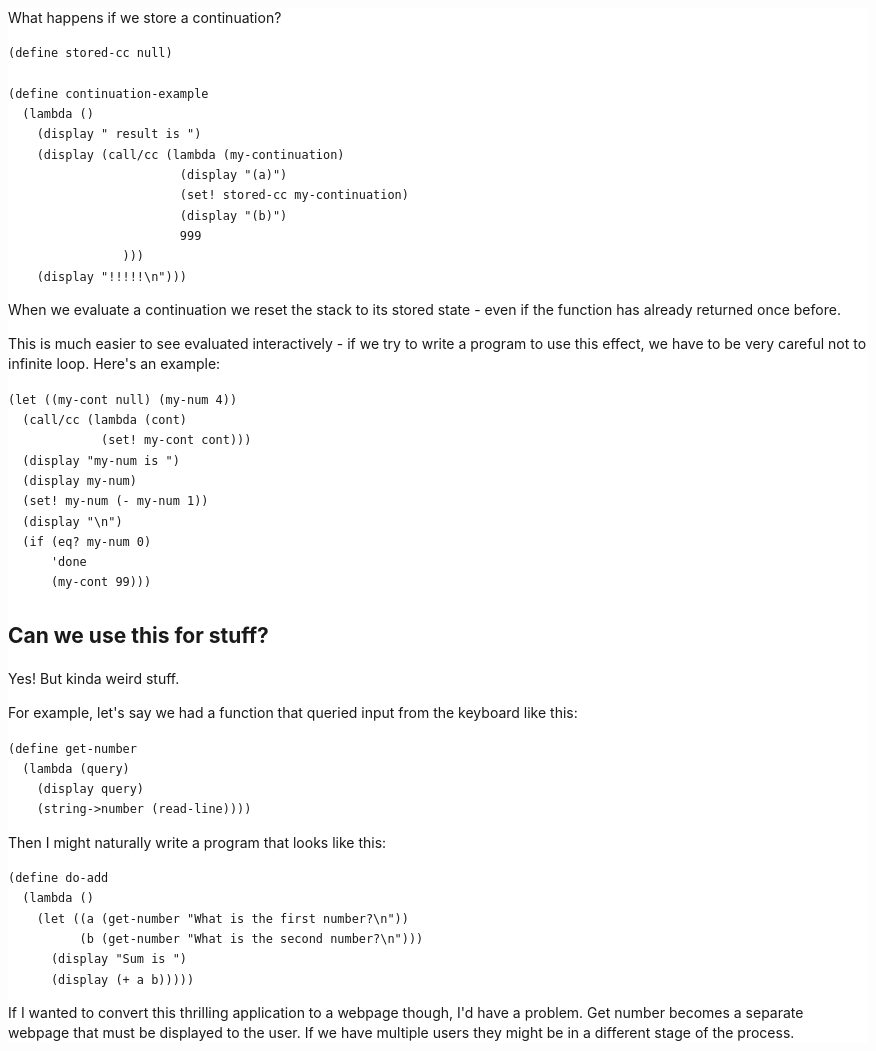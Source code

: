 What happens if we store a continuation?

    (define stored-cc null)
    
    (define continuation-example
      (lambda ()
        (display " result is ")
        (display (call/cc (lambda (my-continuation)
                            (display "(a)")
                            (set! stored-cc my-continuation)
                            (display "(b)")
                            999
                    )))
        (display "!!!!!\n")))

When we evaluate a continuation we reset the stack to its stored
state - even if the function has already returned once before.

This is much easier to see evaluated interactively - if we try to write a program to use this effect, we have to be very careful not to infinite loop.  Here's an example:

    (let ((my-cont null) (my-num 4))
      (call/cc (lambda (cont)
                 (set! my-cont cont)))
      (display "my-num is ")
      (display my-num)
      (set! my-num (- my-num 1))
      (display "\n")           
      (if (eq? my-num 0)
          'done
          (my-cont 99)))

## Can we use this for stuff?

Yes!  But kinda weird stuff.

For example, let's say we had a function that queried input from the
keyboard like this:

    (define get-number
      (lambda (query)
        (display query)
        (string->number (read-line))))

Then I might naturally write a program that looks like this:

    (define do-add
      (lambda ()
        (let ((a (get-number "What is the first number?\n"))
              (b (get-number "What is the second number?\n")))
          (display "Sum is ")
          (display (+ a b)))))

If I wanted to convert this thrilling application to a webpage though,
I'd have a problem.  Get number becomes a separate webpage that must
be displayed to the user.  If we have multiple users they might be in
a different stage of the process.
